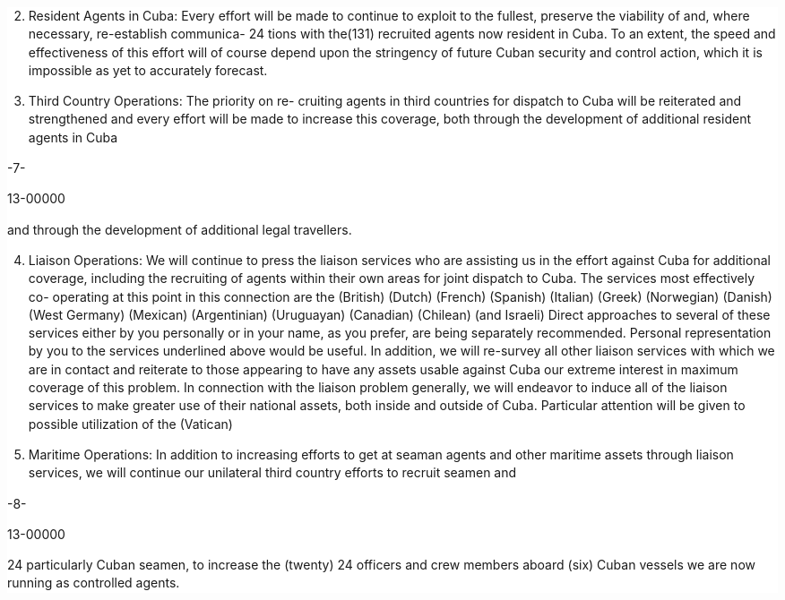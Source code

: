 2. Resident Agents in Cuba: Every effort will be
made to continue to exploit to the fullest, preserve the
viability of and, where necessary, re-establish communica-
24
tions with the(131) recruited agents now resident in Cuba.
To an extent, the speed and effectiveness of this effort
will of course depend upon the stringency of future
Cuban security and control action, which it is impossible
as yet to accurately forecast.

3. Third Country Operations: The priority on re-
cruiting agents in third countries for dispatch to Cuba
will be reiterated and strengthened and every effort
will be made to increase this coverage, both through
the development of additional resident agents in Cuba

-7-

13-00000

and through the development of additional legal travellers.

4. Liaison Operations: We will continue to press
the liaison services who are assisting us in the effort
against Cuba for additional coverage, including the
recruiting of agents within their own areas for joint
dispatch to Cuba. The services most effectively co-
operating at this point in this connection are the
(British) (Dutch) (French) (Spanish) (Italian) (Greek)
(Norwegian) (Danish) (West Germany) (Mexican) (Argentinian)
(Uruguayan) (Canadian) (Chilean) (and Israeli) Direct
approaches to several of these services either by you
personally or in your name, as you prefer, are
being separately recommended. Personal representation
by you to the services underlined above would be useful.
In addition, we will re-survey all other liaison services
with which we are in contact and reiterate to those
appearing to have any assets usable against Cuba our
extreme interest in maximum coverage of this problem.
In connection with the liaison problem generally, we will
endeavor to induce all of the liaison services to make
greater use of their national assets, both inside and
outside of Cuba. Particular attention will be given to
possible utilization of the (Vatican)

5. Maritime Operations: In addition to increasing
efforts to get at seaman agents and other maritime
assets through liaison services, we will continue our
unilateral third country efforts to recruit seamen and

-8-

13-00000

24
particularly Cuban seamen, to increase the (twenty)
24
officers and crew members aboard (six) Cuban vessels we are
now running as controlled agents.
